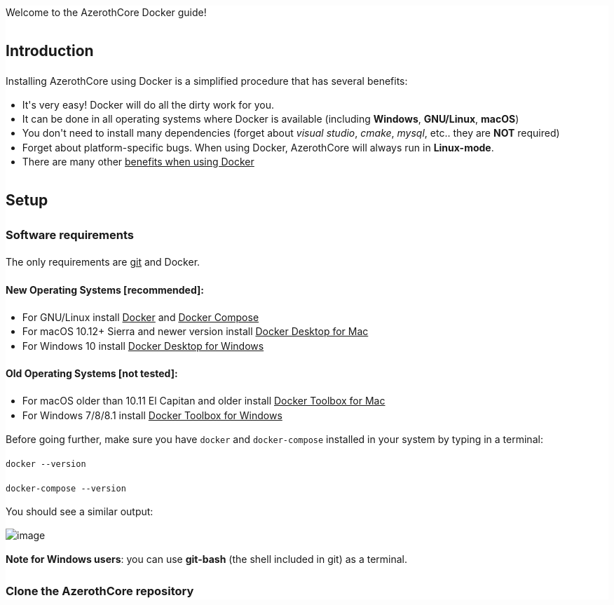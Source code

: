Welcome to the AzerothCore Docker guide!

## Introduction

Installing AzerothCore using Docker is a simplified procedure that has several benefits:

- It's very easy! Docker will do all the dirty work for you.
- It can be done in all operating systems where Docker is available (including **Windows**, **GNU/Linux**, **macOS**)
- You don't need to install many dependencies (forget about _visual studio_, _cmake_, _mysql_, etc.. they are **NOT** required)
- Forget about platform-specific bugs. When using Docker, AzerothCore will always run in **Linux-mode**. 
- There are many other [benefits when using Docker](https://www.google.com/search?q=docker+benefits)

## Setup

### Software requirements

The only requirements are [git](https://git-scm.com/download/) and Docker.

#### New Operating Systems [recommended]:
- For GNU/Linux install [Docker](https://docs.docker.com/install/linux/docker-ce/ubuntu) and [Docker Compose](https://docs.docker.com/compose/install/)
- For macOS 10.12+ Sierra and newer version install [Docker Desktop for Mac](https://hub.docker.com/editions/community/docker-ce-desktop-mac)
- For Windows 10 install [Docker Desktop for Windows](https://hub.docker.com/editions/community/docker-ce-desktop-windows)

#### Old Operating Systems [not tested]:
- For macOS older than 10.11 El Capitan and older install [Docker Toolbox for Mac](https://docs.docker.com/toolbox/toolbox_install_mac/)
- For Windows 7/8/8.1 install [Docker Toolbox for Windows](https://docs.docker.com/toolbox/toolbox_install_windows/)


Before going further, make sure you have `docker` and `docker-compose` installed in your system by typing in a terminal:

```
docker --version
```
```
docker-compose --version
```

You should see a similar output:

![image](https://user-images.githubusercontent.com/75517/51273280-a132e200-19cc-11e9-914e-d54610f43ad6.png)

**Note for Windows users**: you can use **git-bash** (the shell included in git) as a terminal.

### Clone the AzerothCore repository
